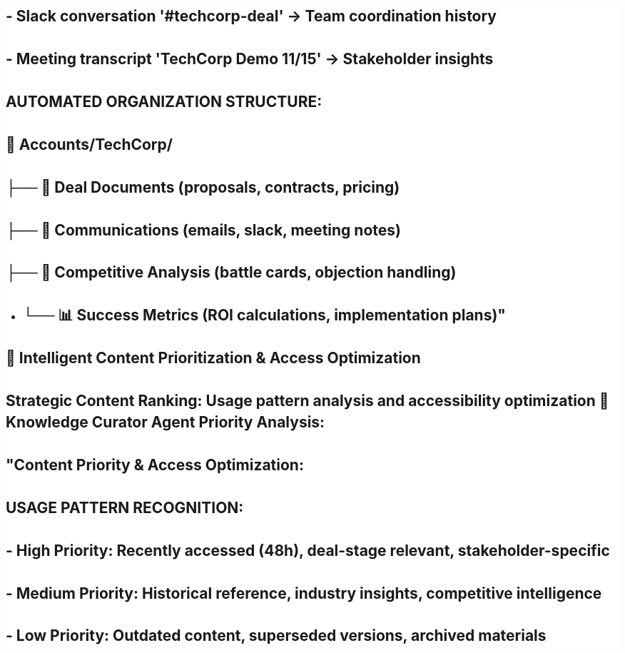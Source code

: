 ##  \- Slack conversation '\#techcorp-deal' → Team coordination history

##  \- Meeting transcript 'TechCorp Demo 11/15' → Stakeholder insights

##  

##  AUTOMATED ORGANIZATION STRUCTURE:

##  📁 Accounts/TechCorp/

##    ├── 📄 Deal Documents (proposals, contracts, pricing)

##    ├── 💬 Communications (emails, slack, meeting notes)

##    ├── 🎯 Competitive Analysis (battle cards, objection handling)

* ##    └── 📊 Success Metrics (ROI calculations, implementation plans)" 

## **🧠 Intelligent Content Prioritization & Access Optimization**

## **Strategic Content Ranking:** Usage pattern analysis and accessibility optimization  🤖 Knowledge Curator Agent Priority Analysis:

## "Content Priority & Access Optimization:

##  

##  USAGE PATTERN RECOGNITION:

##  \- High Priority: Recently accessed (48h), deal-stage relevant, stakeholder-specific

##  \- Medium Priority: Historical reference, industry insights, competitive intelligence

##  \- Low Priority: Outdated content, superseded versions, archived materials

